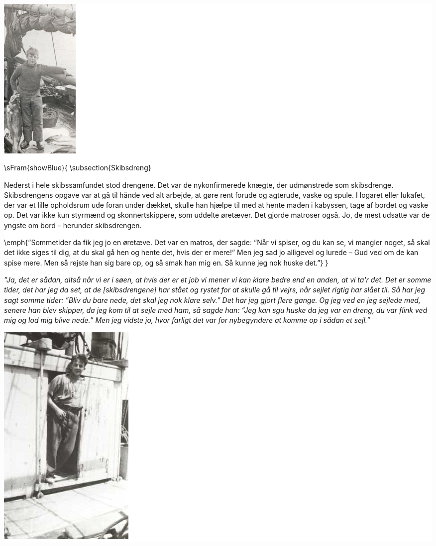 ![En skibsdreng om bord på et sejlskib.](images/sejlskibe_tema-3-skibsdreng.jpg)

\sFram{showBlue}{
	\subsection{Skibsdreng}

Nederst i hele skibssamfundet stod drengene. Det var de nykonfirmerede knægte, der udmønstrede som skibsdrenge. Skibsdrengens opgave var at gå til hånde ved alt arbejde, at gøre rent forude og agterude, vaske og spule. I logaret eller lukafet, der var et lille opholdsrum ude foran under dækket, skulle han hjælpe til med at hente maden i kabyssen, tage af bordet og vaske op. Det var ikke kun styrmænd og skonnertskippere, som uddelte øretæver. Det gjorde matroser også. Jo, de mest udsatte var de yngste om bord – herunder skibsdrengen.

\emph{”Sommetider da fik jeg jo en øretæve. Det var en matros, der sagde: ”Når vi spiser, og du kan se, vi mangler noget, så skal det ikke siges til dig, at du skal gå hen og hente det, hvis der er mere!” Men jeg sad jo alligevel og lurede – Gud ved om de kan spise mere. Men så rejste han sig bare op, og så smak han mig en. Så kunne jeg nok huske det.”}
}

 _”Ja, det er sådan, altså når vi er i søen, at hvis der er et job vi mener vi kan klare
bedre end en anden, at vi ta'r det. Det er somme tider, det har jeg da set, at de
[skibsdrengene] har stået og rystet for at skulle gå til vejrs, når sejlet rigtig har
slået til. Så har jeg sagt somme tider: ”Bliv du bare nede, det skal jeg nok klare selv.”
Det har jeg gjort flere gange. Og jeg ved en jeg sejlede med, senere han blev skipper, da
jeg kom til at sejle med ham, så sagde han: ”Jeg kan sgu huske da jeg var en dreng, du var
flink ved mig og lod mig blive nede.” Men jeg vidste jo, hvor farligt det var for
nybegyndere at komme op i sådan et sejl.”_

![En kokkedreng om bord på et sejlskib.](images/sejlskibe_tema-3-kokkedreng.jpg)


[^1]: **Laste** er, når varer eller gods tages om bord på et skib.
[^2]: **Losse** er, naar varer eller gods tages fra borde paa et skib.
[^3]: **Havneby** er en by med en større havn
[^4]: **Havnefoged** er en mand, der er ansat til at styre havnen.
[^5]: **Glacis** er en stenvæg, der går skråt ud i vandet.
[^6]: **Bagenkop** er et fiskerleje på sydspidsen af Langeland.
[^7]: **Assens** er en by på Fyn.
[^8]: **Ærøskøbing** er en by på Ærø.
[^9]: **Ballast** er sten eller sand, som man puttede i bunden af et tomt skib,
[^10]: **Marstal** er en søfartsby på øen Ærø, der ligger syd for Fyn.
[^11]: **Sejlskibstid** er dengang, sejlskibene sejlede.
[^12]: **Giftemoden** er, når man er gammel nok til at blive gift.
[^13]: **Søfartserhverv** er de jobs, som har forbindelse med skibe.
[^14]: **"Lagt i kakkelovnen"** er et udtryk for optræk til ballade.
[^15]: **Hyre** betyder løn.
[^16]: **Hyrebasser** er folk, der ledte efter mænd og drenge, som kunne få job
[^17]: **Forhyrede** er ansatte, som gør tjeneste på et handelsskib mod
[^18]: **Skipperen** er lederen af mandskabet på et skib.
[^19]: **Sø- og Handelsretten** er en domstol for sager, der har med skibe
[^20]: **Holmensgade** er en gade i København.
[^21]: **Riggen** er alt det, der sidder på masterne.
[^22]: **Proviant** er maden om bord på skibet.
[^23]: **Skt. Petersborg** er en by i Rusland
[^chest]: **Skibskister** er en kiste til opbevaring af private ejendele som
[^24]: **Kabyseen** er køkkenet om bord på et skib.
[^25]: **Sultekasser** er skibe, hvor man fik for lidt at spise.
[^26]: **Kolera** er en smitsom mave-tarm-sygdom, som ofte dukker op i
[^27]: **Dysenteri** er en smitsom tarmbetændelse med blodig diarré. Opst som
[^28]: **Tyfus** er en art af blodforgiftning og den farligste af alle
[^29]: **Handede** betyder 'rakte', eller 'videregav'.
[^30]: **Søsyge** opstår som følge af ubalance i balancesansen. Kendetegn er
[^31]: **Køjer** er senge om bord på et skib.
[^32]: **Barkentine** er en skibstype med mindst tre master.
[^33]: **Kistebænke** er kister, man kunne sidde på.
[^34]: **Mønstre** er at gå om bord og få hyre på et skib; det er altså
[^35]: **Frivagter** er fritid om bord.
[^36]: **Fuldriggede sejlskibe** er skibe med råsejl (firkantede sejl) på alle
[^37]: **Passatvinde** er jævne vinde, der blæser hen over verdenshavene.
[^38]: **Shilling** er en engelsk møntenhed. Svarede til 4 kroner, og det er ca.
[^39]: **Slopkisten** er kaptajnens lille private butik om bord.
[^40]: **Udenbords** vil sige vandet, der omgiver skibet.
[^41]: **Hanstholm** er en fiskerby i Nordvestjylland.
[^42]: **Malaga** er en havneby i Sydspanien.
[^43]: **Losset** er, når varerne er kommet ud af skibet.
[^44]: **Nordatlanten** er havet mellem Norga, England, USA, Canada og
[^45]: **Københavns red** er det sted uden for havnen, hvor skibene lå for
[^46]: **Forlis** er, når et skib snak eller på anden måde gik i stykker.
[^47]: **Sejsing** er tovværk, man bandt om sejlene.
[^48]: **Sø** er en eller flere bølger.
[^49]: **Ruffet** er dækhuset, der benyttes til kahytsrum.
[^50]: **Sejlnål** er en nål til at sy sejlene med.
[^51]: **Social Demokraten** er en avis.
[^52]: **Passer** er et instrument til at måle afstande på et søkort.
[^53]: **Konkylie** er en art sneglehus dannet af rovsnegl, der lever i vandet
[^54]: **Vestindien** er en øgruppe i det Caribiske Hav mellem Syd+ og
[^55]: **Plads** er en mindre havn
[^56]: **Forsamlingshus** er et hus, hvor mindre lokalsamfund kan mødes til
[^57]: **Vi stak af fra selskabet** betyder herÆ Vi lignede ikke de andre.
[^58]: **Halvdækket agter** er et delvist ovedækket område bagerst i
[^59]: **Det grunde vand** er et udtryk for lavvandet område.